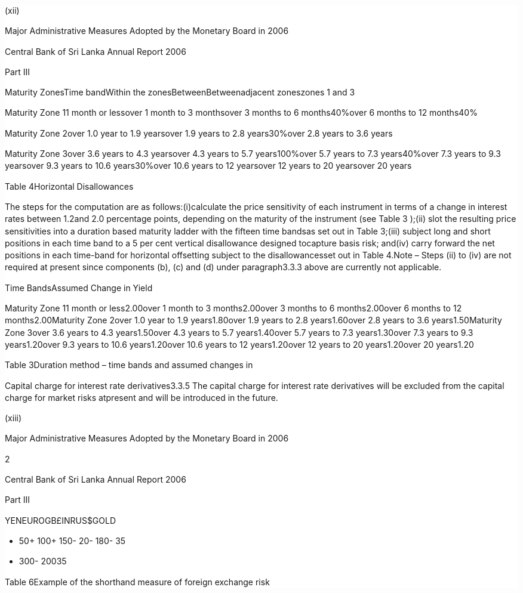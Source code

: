 (xii)

Major Administrative Measures Adopted by the Monetary Board in 2006

Central Bank of Sri Lanka Annual Report 2006

Part III

Maturity ZonesTime bandWithin the zonesBetweenBetweenadjacent zoneszones 1 and 3

Maturity Zone 11 month or lessover 1 month to 3 monthsover 3 months to 6 months40%over 6 months to 12 months40%

Maturity Zone 2over 1.0 year to 1.9 yearsover 1.9 years to 2.8 years30%over 2.8 years to 3.6 years

Maturity Zone 3over 3.6 years to 4.3 yearsover 4.3 years to 5.7 years100%over 5.7 years to 7.3 years40%over 7.3 years to 9.3 yearsover 9.3 years to 10.6 years30%over 10.6 years to 12 yearsover 12 years to 20 yearsover 20 years

Table 4Horizontal Disallowances

The steps for the computation are as follows:(i)calculate the price sensitivity of each instrument in terms of a change in interest rates between 1.2and 2.0 percentage points, depending on the maturity of the instrument (see Table 3 );(ii) slot the resulting price sensitivities into a duration based maturity ladder with the fifteen time bandsas set out in Table 3;(iii) subject long and short positions in each time band to a 5 per cent vertical disallowance designed tocapture basis risk; and(iv) carry forward the net positions in each time-band for horizontal offsetting subject to the disallowancesset out in Table 4.Note – Steps (ii) to (iv) are not required at present since components (b), (c) and (d) under paragraph3.3.3 above are currently not applicable.

Time BandsAssumed Change in Yield

Maturity Zone 11 month or less2.00over 1 month to 3 months2.00over 3 months to 6 months2.00over 6 months to 12 months2.00Maturity Zone 2over 1.0 year to 1.9 years1.80over 1.9 years to 2.8 years1.60over 2.8 years to 3.6 years1.50Maturity Zone 3over 3.6 years to 4.3 years1.50over 4.3 years to 5.7 years1.40over 5.7 years to 7.3 years1.30over 7.3 years to 9.3 years1.20over 9.3 years to 10.6 years1.20over 10.6 years to 12 years1.20over 12 years to 20 years1.20over 20 years1.20

Table 3Duration method – time bands and assumed changes in

Capital charge for interest rate derivatives3.3.5 The capital charge for interest rate derivatives will be excluded from the capital charge for market risks atpresent and will be introduced in the future.

(xiii)

Major Administrative Measures Adopted by the Monetary Board in 2006

2

Central Bank of Sri Lanka Annual Report 2006

Part III

YENEUROGB£INRUS$GOLD

+ 50+ 100+ 150- 20- 180- 35

+ 300- 20035

Table 6Example of the shorthand measure of foreign exchange risk
